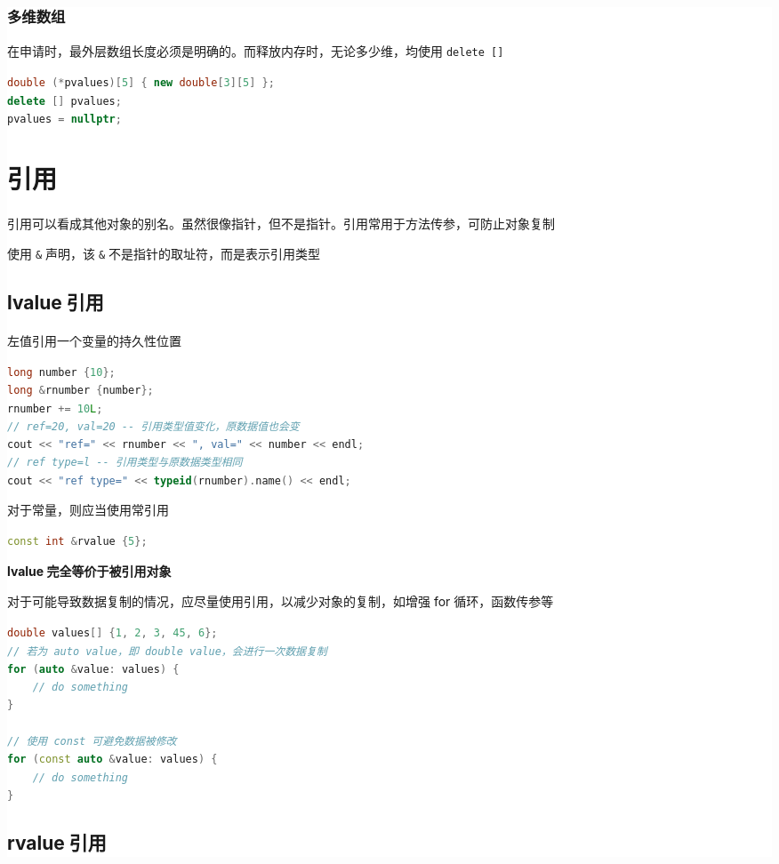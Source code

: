 ### 多维数组

在申请时，最外层数组长度必须是明确的。而释放内存时，无论多少维，均使用 `delete []`

```c++
double (*pvalues)[5] { new double[3][5] };
delete [] pvalues;
pvalues = nullptr;
```

# 引用

引用可以看成其他对象的别名。虽然很像指针，但不是指针。引用常用于方法传参，可防止对象复制

使用 `&` 声明，该 `&` 不是指针的取址符，而是表示引用类型

## lvalue 引用

左值引用一个变量的持久性位置

```c++
long number {10};
long &rnumber {number};
rnumber += 10L;
// ref=20, val=20 -- 引用类型值变化，原数据值也会变
cout << "ref=" << rnumber << ", val=" << number << endl;
// ref type=l -- 引用类型与原数据类型相同
cout << "ref type=" << typeid(rnumber).name() << endl;
```

对于常量，则应当使用常引用

```c++
const int &rvalue {5};
```

**lvalue 完全等价于被引用对象**

对于可能导致数据复制的情况，应尽量使用引用，以减少对象的复制，如增强 for 循环，函数传参等

```c++
double values[] {1, 2, 3, 45, 6};
// 若为 auto value，即 double value，会进行一次数据复制
for (auto &value: values) {
    // do something
}

// 使用 const 可避免数据被修改
for (const auto &value: values) {
    // do something
}
```

## rvalue 引用
